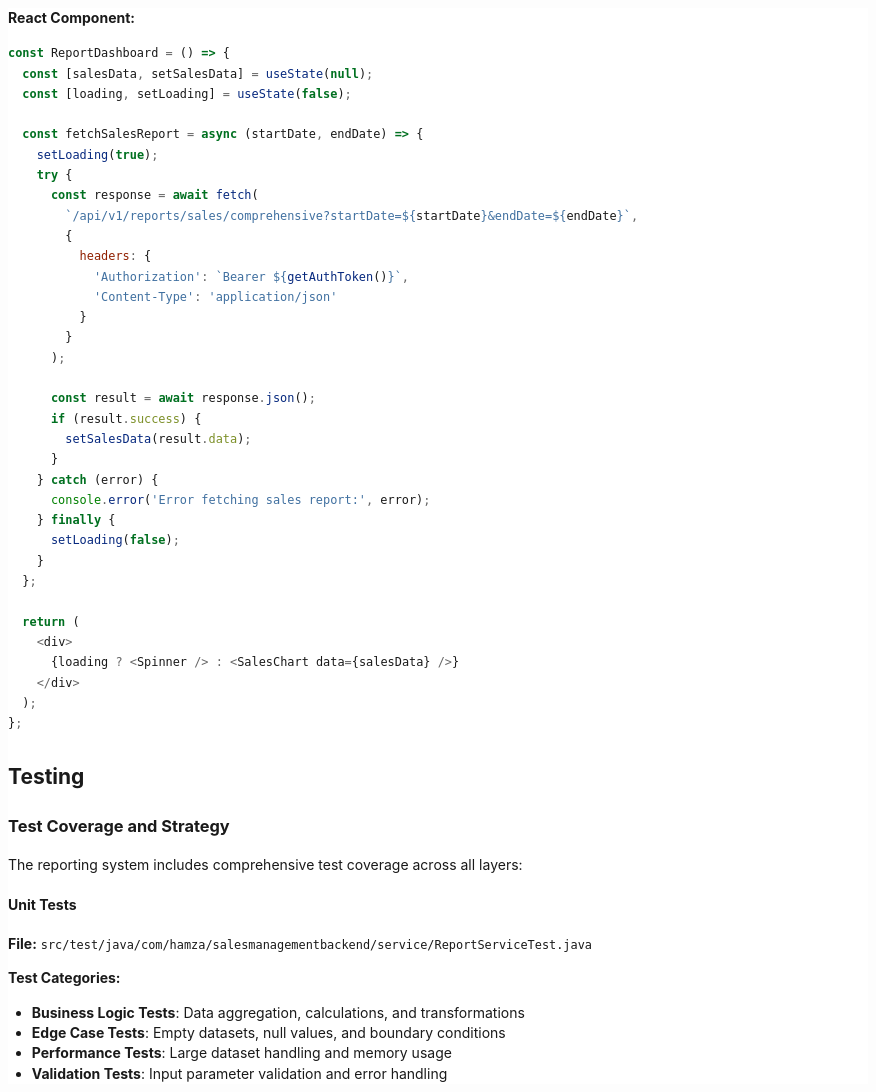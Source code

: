 **React Component:**
```javascript
const ReportDashboard = () => {
  const [salesData, setSalesData] = useState(null);
  const [loading, setLoading] = useState(false);

  const fetchSalesReport = async (startDate, endDate) => {
    setLoading(true);
    try {
      const response = await fetch(
        `/api/v1/reports/sales/comprehensive?startDate=${startDate}&endDate=${endDate}`,
        {
          headers: {
            'Authorization': `Bearer ${getAuthToken()}`,
            'Content-Type': 'application/json'
          }
        }
      );

      const result = await response.json();
      if (result.success) {
        setSalesData(result.data);
      }
    } catch (error) {
      console.error('Error fetching sales report:', error);
    } finally {
      setLoading(false);
    }
  };

  return (
    <div>
      {loading ? <Spinner /> : <SalesChart data={salesData} />}
    </div>
  );
};
```

## Testing

### Test Coverage and Strategy

The reporting system includes comprehensive test coverage across all layers:

#### Unit Tests

**File:** `src/test/java/com/hamza/salesmanagementbackend/service/ReportServiceTest.java`

**Test Categories:**
- **Business Logic Tests**: Data aggregation, calculations, and transformations
- **Edge Case Tests**: Empty datasets, null values, and boundary conditions
- **Performance Tests**: Large dataset handling and memory usage
- **Validation Tests**: Input parameter validation and error handling
